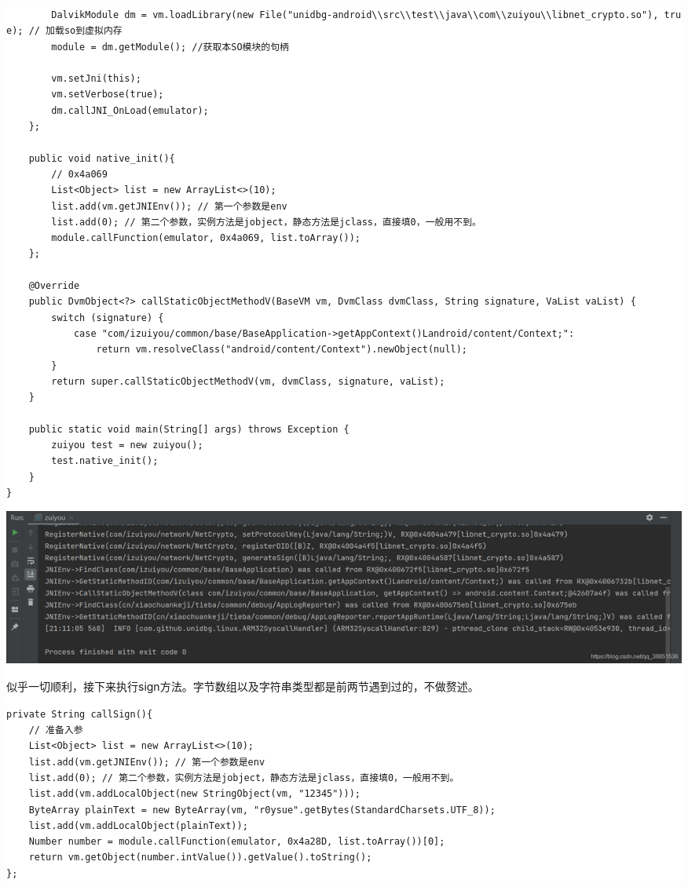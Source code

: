 ```
        DalvikModule dm = vm.loadLibrary(new File("unidbg-android\\src\\test\\java\\com\\zuiyou\\libnet_crypto.so"), true); // 加载so到虚拟内存
        module = dm.getModule(); //获取本SO模块的句柄

        vm.setJni(this);
        vm.setVerbose(true);
        dm.callJNI_OnLoad(emulator);
    };

    public void native_init(){
        // 0x4a069
        List<Object> list = new ArrayList<>(10);
        list.add(vm.getJNIEnv()); // 第一个参数是env
        list.add(0); // 第二个参数，实例方法是jobject，静态方法是jclass，直接填0，一般用不到。
        module.callFunction(emulator, 0x4a069, list.toArray());
    };

    @Override
    public DvmObject<?> callStaticObjectMethodV(BaseVM vm, DvmClass dvmClass, String signature, VaList vaList) {
        switch (signature) {
            case "com/izuiyou/common/base/BaseApplication->getAppContext()Landroid/content/Context;":
                return vm.resolveClass("android/content/Context").newObject(null);
        }
        return super.callStaticObjectMethodV(vm, dvmClass, signature, vaList);
    }

    public static void main(String[] args) throws Exception {
        zuiyou test = new zuiyou();
        test.native_init();
    }
}
```

![](assets/20210603200240666.png)

似乎一切顺利，接下来执行sign方法。字节数组以及字符串类型都是前两节遇到过的，不做赘述。

```
private String callSign(){
    // 准备入参
    List<Object> list = new ArrayList<>(10);
    list.add(vm.getJNIEnv()); // 第一个参数是env
    list.add(0); // 第二个参数，实例方法是jobject，静态方法是jclass，直接填0，一般用不到。
    list.add(vm.addLocalObject(new StringObject(vm, "12345")));
    ByteArray plainText = new ByteArray(vm, "r0ysue".getBytes(StandardCharsets.UTF_8));
    list.add(vm.addLocalObject(plainText));
    Number number = module.callFunction(emulator, 0x4a28D, list.toArray())[0];
    return vm.getObject(number.intValue()).getValue().toString();
};
```
